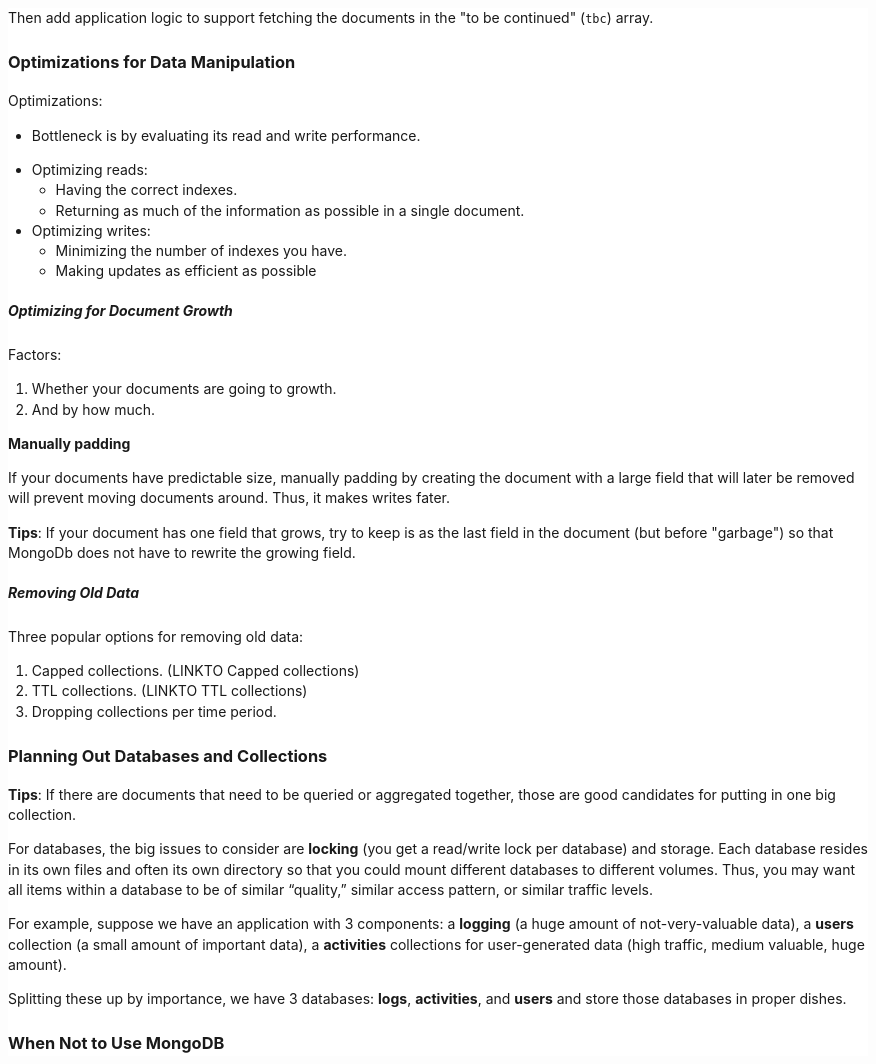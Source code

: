 
Then add application logic to support fetching the documents in the "to be continued" (`tbc`) array.

### Optimizations for Data Manipulation

Optimizations:
* Bottleneck is by evaluating its read and write performance.

-  Optimizing reads:
    * Having the correct indexes.
    * Returning as much of the information as possible in a single document.
-  Optimizing writes:
    * Minimizing the number of indexes you have.
    * Making updates as efficient as possible

##### Optimizing for Document Growth

Factors:

1. Whether your documents are going to growth.
2. And by how much.

**Manually padding**

If your documents have predictable size, manually padding by creating the document with a large field that will later be removed will prevent moving documents around. Thus, it makes writes fater.

**Tips**: If your document has one field that grows, try to keep is as the last field in the document (but before "garbage") so that MongoDb does not have to rewrite the growing field.

##### Removing Old Data

Three popular options for removing old data:

1. Capped collections. (LINKTO Capped collections)
2. TTL collections. (LINKTO TTL collections)
3. Dropping collections per time period.

### Planning Out Databases and Collections

**Tips**: If there are documents that need to be queried or aggregated together, those are good candidates for putting in one big collection.

For databases, the big issues to consider are **locking** (you get a read/write lock per database) and storage. Each database resides in its own files and often its own directory so that you could mount different databases to different volumes. Thus, you may want all items within a database to be of similar “quality,” similar access pattern, or similar traffic levels.

For example, suppose we have an application with 3 components: a **logging** (a huge amount of not-very-valuable data), a **users** collection (a small amount of important data), a **activities** collections for user-generated data (high traffic, medium valuable, huge amount).

Splitting these up by importance, we have 3 databases: **logs**, **activities**, and **users** and store those databases in proper dishes.

### When Not to Use MongoDB

